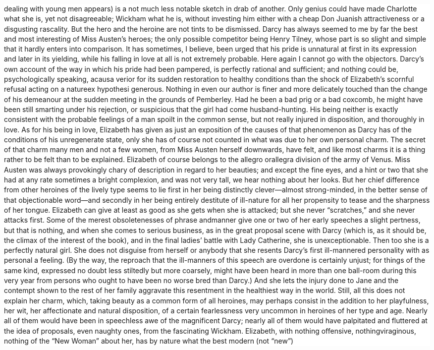 dealing with young men appears) is a not much less notable sketch in
drab of another. Only genius could have made Charlotte what she is, yet
not disagreeable; Wickham what he is, without investing him either with
a cheap Don Juanish attractiveness or a disgusting rascality. But the
hero and the heroine are not tints to be dismissed.
Darcy has always seemed to me by far the best and most interesting of
Miss Austen’s heroes; the only possible competitor being Henry Tilney,
whose part is so slight and simple that it hardly enters into
comparison. It has sometimes, I believe, been urged that his pride is
unnatural at first in its expression and later in its yielding, while
his falling in love at all is not extremely probable. Here again I
cannot go with the objectors. Darcy’s own account of the way in which
his pride had been pampered, is perfectly rational and sufficient; and
nothing could be, psychologically speaking, acausa verior for its
sudden restoration to healthy conditions than the shock of Elizabeth’s
scornful refusal acting on a natureex hypothesi generous. Nothing in
even our author is finer and more delicately touched than the change of
his demeanour at the sudden meeting in the grounds of Pemberley. Had he
been a bad prig or a bad coxcomb, he might have been still smarting
under his rejection, or suspicious that the girl had come
husband-hunting. His being neither is exactly consistent with the
probable feelings of a man spoilt in the common sense, but not really
injured in disposition, and thoroughly in love. As for his being in
love, Elizabeth has given as just an exposition of the causes of that
phenomenon as Darcy has of the conditions of his unregenerate state,
only she has of course not counted in what was due to her own personal
charm.
The secret of that charm many men and not a few women, from Miss Austen
herself downwards, have felt, and like most charms it is a thing rather
to be felt than to be explained. Elizabeth of course belongs to the
allegro orallegra division of the army of Venus. Miss Austen was
always provokingly chary of description in regard to her beauties; and
except the fine eyes, and a hint or two that she had at any rate
sometimes a bright complexion, and was not very tall, we hear nothing
about her looks. But her chief difference from other heroines of the
lively type seems to lie first in her being distinctly clever—almost
strong-minded, in the better sense of that objectionable word—and
secondly in her being entirely destitute of ill-nature for all her
propensity to tease and the sharpness of her tongue. Elizabeth can give
at least as good as she gets when she is attacked; but she never
“scratches,” and she never attacks first. Some of the merest
obsoletenesses of phrase andmanner give one or two of her early
speeches a slight pertness, but that is nothing, and when she comes to
serious business, as in the great proposal scene with Darcy (which is,
as it should be, the climax of the interest of the book), and in the
final ladies’ battle with Lady Catherine, she is unexceptionable. Then
too she is a perfectly natural girl. She does not disguise from herself
or anybody that she resents Darcy’s first ill-mannered personality with
as personal a feeling. (By the way, the reproach that the ill-manners of
this speech are overdone is certainly unjust; for things of the same
kind, expressed no doubt less stiltedly but more coarsely, might have
been heard in more than one ball-room during this very year from persons
who ought to have been no worse bred than Darcy.) And she lets the
injury done to Jane and the contempt shown to the rest of her family
aggravate this resentment in the healthiest way in the world.
Still, all this does not explain her charm, which, taking beauty as a
common form of all heroines, may perhaps consist in the addition to her
playfulness, her wit, her affectionate and natural disposition, of a
certain fearlessness very uncommon in heroines of her type and age.
Nearly all of them would have been in speechless awe of the magnificent
Darcy; nearly all of them would have palpitated and fluttered at the
idea of proposals, even naughty ones, from the fascinating Wickham.
Elizabeth, with nothing offensive, nothingviraginous, nothing of the
“New Woman” about her, has by nature what the best modern (not “new”)